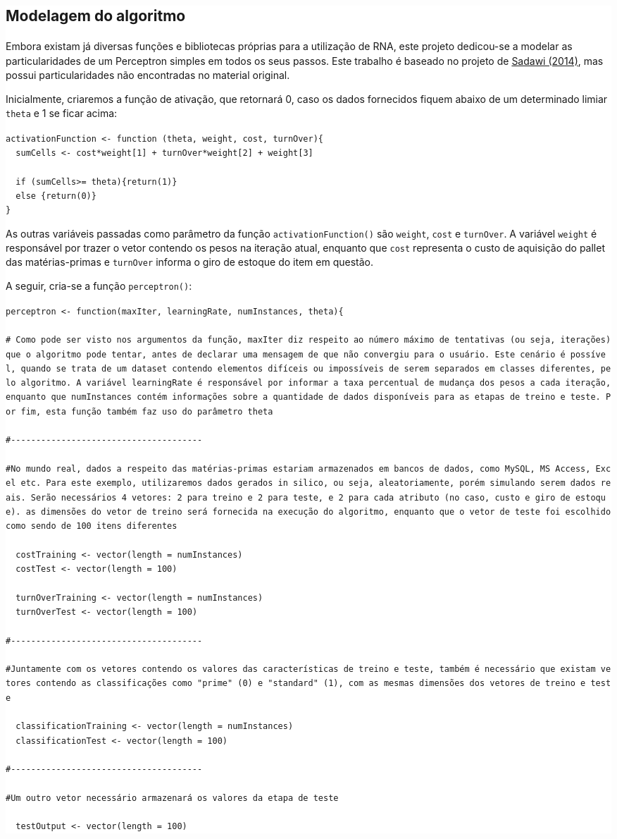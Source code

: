 ## Modelagem do algoritmo

Embora existam já diversas funções e bibliotecas próprias para a utilização de RNA, este projeto dedicou-se a modelar as particularidades de um Perceptron simples em todos os seus passos. Este trabalho é baseado no projeto de [Sadawi (2014)](https://github.com/nsadawi/perceptron), mas possui particularidades não encontradas no material original.

Inicialmente, criaremos a função de ativação, que retornará 0, caso os dados fornecidos fiquem abaixo de um determinado limiar `theta` e 1 se ficar acima:

```{r}
activationFunction <- function (theta, weight, cost, turnOver){
  sumCells <- cost*weight[1] + turnOver*weight[2] + weight[3]
  
  if (sumCells>= theta){return(1)}
  else {return(0)}
}
```

As outras variáveis passadas como parâmetro da função `activationFunction()` são `weight`, `cost` e `turnOver`. A variável `weight` é responsável por trazer o vetor contendo os pesos na iteração atual, enquanto que `cost` representa o custo de aquisição do pallet das matérias-primas e `turnOver` informa o giro de estoque do item em questão.

A seguir, cria-se a função `perceptron()`:

```{r}
perceptron <- function(maxIter, learningRate, numInstances, theta){
  
# Como pode ser visto nos argumentos da função, maxIter diz respeito ao número máximo de tentativas (ou seja, iterações) que o algoritmo pode tentar, antes de declarar uma mensagem de que não convergiu para o usuário. Este cenário é possível, quando se trata de um dataset contendo elementos difíceis ou impossíveis de serem separados em classes diferentes, pelo algoritmo. A variável learningRate é responsável por informar a taxa percentual de mudança dos pesos a cada iteração, enquanto que numInstances contém informações sobre a quantidade de dados disponíveis para as etapas de treino e teste. Por fim, esta função também faz uso do parâmetro theta
  
#--------------------------------------
  
#No mundo real, dados a respeito das matérias-primas estariam armazenados em bancos de dados, como MySQL, MS Access, Excel etc. Para este exemplo, utilizaremos dados gerados in silico, ou seja, aleatoriamente, porém simulando serem dados reais. Serão necessários 4 vetores: 2 para treino e 2 para teste, e 2 para cada atributo (no caso, custo e giro de estoque). as dimensões do vetor de treino será fornecida na execução do algoritmo, enquanto que o vetor de teste foi escolhido como sendo de 100 itens diferentes
  
  costTraining <- vector(length = numInstances)
  costTest <- vector(length = 100)
  
  turnOverTraining <- vector(length = numInstances)
  turnOverTest <- vector(length = 100)
  
#--------------------------------------
  
#Juntamente com os vetores contendo os valores das características de treino e teste, também é necessário que existam vetores contendo as classificações como "prime" (0) e "standard" (1), com as mesmas dimensões dos vetores de treino e teste
  
  classificationTraining <- vector(length = numInstances)
  classificationTest <- vector(length = 100)
  
#--------------------------------------
  
#Um outro vetor necessário armazenará os valores da etapa de teste
  
  testOutput <- vector(length = 100)
```